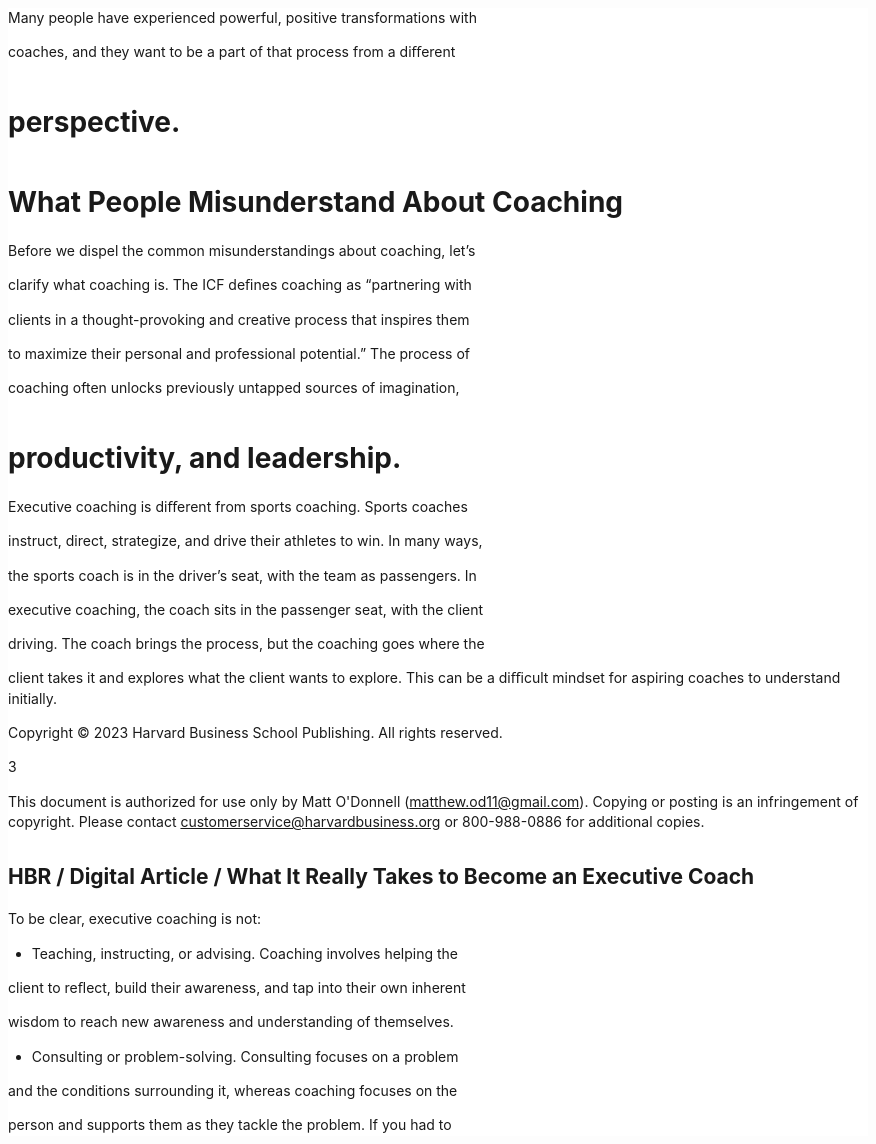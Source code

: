 Many people have experienced powerful, positive transformations with

coaches, and they want to be a part of that process from a diﬀerent

# perspective.

# What People Misunderstand About Coaching

Before we dispel the common misunderstandings about coaching, let’s

clarify what coaching is. The ICF deﬁnes coaching as “partnering with

clients in a thought-provoking and creative process that inspires them

to maximize their personal and professional potential.” The process of

coaching often unlocks previously untapped sources of imagination,

# productivity, and leadership.

Executive coaching is diﬀerent from sports coaching. Sports coaches

instruct, direct, strategize, and drive their athletes to win. In many ways,

the sports coach is in the driver’s seat, with the team as passengers. In

executive coaching, the coach sits in the passenger seat, with the client

driving. The coach brings the process, but the coaching goes where the

client takes it and explores what the client wants to explore. This can be a diﬃcult mindset for aspiring coaches to understand initially.

Copyright © 2023 Harvard Business School Publishing. All rights reserved.

3

This document is authorized for use only by Matt O'Donnell (matthew.od11@gmail.com). Copying or posting is an infringement of copyright. Please contact customerservice@harvardbusiness.org or 800-988-0886 for additional copies.

## HBR / Digital Article / What It Really Takes to Become an Executive Coach

To be clear, executive coaching is not:

- Teaching, instructing, or advising. Coaching involves helping the

client to reﬂect, build their awareness, and tap into their own inherent

wisdom to reach new awareness and understanding of themselves.

- Consulting or problem-solving. Consulting focuses on a problem

and the conditions surrounding it, whereas coaching focuses on the

person and supports them as they tackle the problem. If you had to
